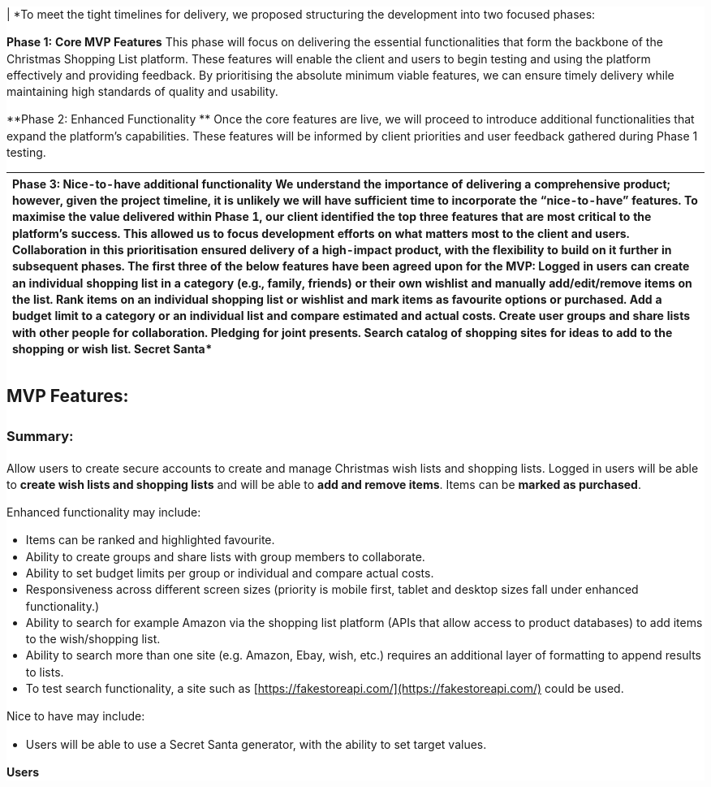| *To meet the tight timelines for delivery, we proposed structuring the development into two focused phases: 

**Phase 1:** **Core MVP Features** This phase will focus on delivering the essential functionalities that form the backbone of the Christmas Shopping List platform. These features will enable the client and users to begin testing and using the platform effectively and providing feedback. By prioritising the absolute minimum viable features, we can ensure timely delivery while maintaining high standards of quality and usability. 

**Phase 2: Enhanced Functionality ** Once the core features are live, we will proceed to introduce additional functionalities that expand the platform’s capabilities. These features will be informed by client priorities and user feedback gathered during Phase 1 testing. 

**Phase 3: Nice-to-have additional functionality** We understand the importance of delivering a comprehensive product; however, given the project timeline, it is unlikely we will have sufficient time to incorporate the “nice-to-have” features.  To maximise the value delivered within Phase 1, our client identified the top three features that are most critical to the platform’s success. This allowed us to focus development efforts on what matters most to the client and users. Collaboration in this prioritisation ensured delivery of a high-impact product, with the flexibility to build on it further in subsequent phases.  The first three of the below features have been agreed upon for the MVP: Logged in users can create an individual shopping list in a category (e.g., family, friends) or their own wishlist and manually add/edit/remove items on the list. Rank items on an individual shopping list or wishlist and mark items as favourite options or purchased. Add a budget limit to a category or an individual list and compare estimated and actual costs. Create user groups and share lists with other people for collaboration. Pledging for joint presents. Search catalog of shopping sites for ideas to add to the shopping or wish list.  Secret Santa* |
| :---- |

## **MVP Features:**

### Summary: 

Allow users to create secure accounts to create and manage Christmas wish lists and shopping lists. Logged in users will be able to **create wish lists and shopping lists** and will be able to **add and remove items**. Items can be **marked as purchased**.

Enhanced functionality may include:

* Items can be ranked and highlighted favourite.  
* Ability to create groups and share lists with group members to collaborate.  
* Ability to set budget limits per group or individual and compare actual costs.  
* Responsiveness across different screen sizes (priority is mobile first, tablet and desktop sizes fall under enhanced functionality.)  
* Ability to search for example Amazon via the shopping list platform (APIs that allow access to product databases) to add items to the wish/shopping list.   
* Ability to search more than one site (e.g. Amazon, Ebay, wish, etc.) requires an additional layer of formatting to append results to lists.  
* To test search functionality, a site such as [https://fakestoreapi.com/](https://fakestoreapi.com/) could be used.

Nice to have may include:

* Users will be able to use a Secret Santa generator, with the ability to set target values.

**Users**
